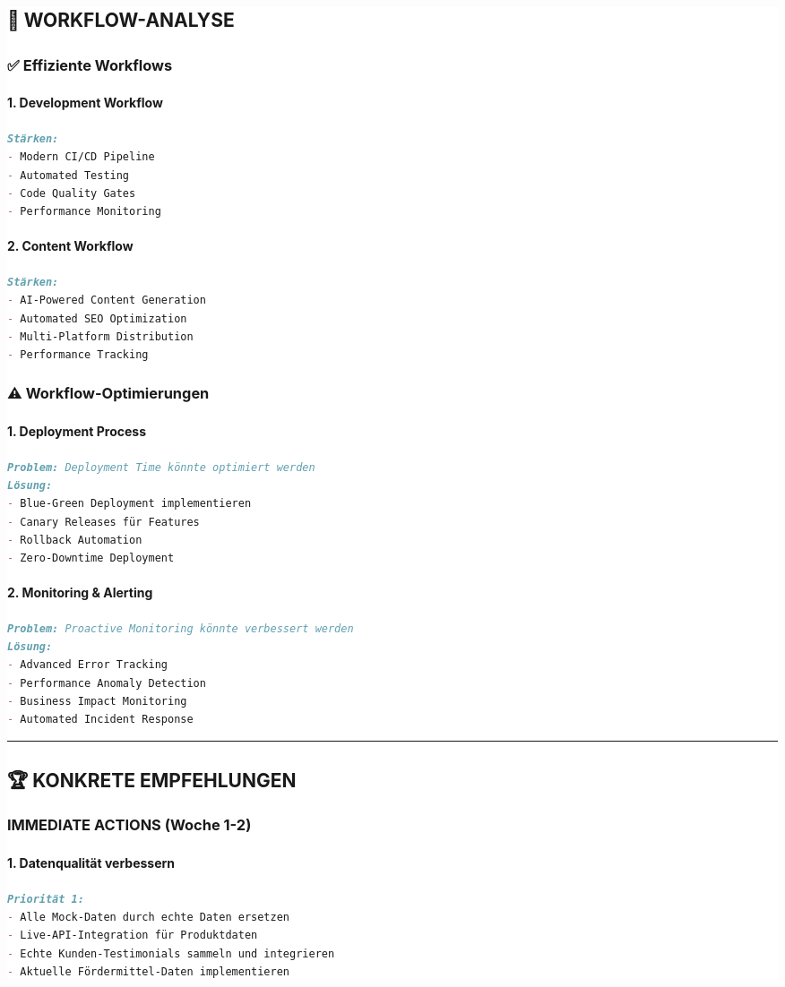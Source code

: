 
## 🎯 **WORKFLOW-ANALYSE**

### **✅ Effiziente Workflows**

#### **1. Development Workflow**
```markdown
Stärken:
- Modern CI/CD Pipeline
- Automated Testing
- Code Quality Gates
- Performance Monitoring
```

#### **2. Content Workflow**
```markdown
Stärken:
- AI-Powered Content Generation
- Automated SEO Optimization
- Multi-Platform Distribution
- Performance Tracking
```

### **⚠️ Workflow-Optimierungen**

#### **1. Deployment Process**
```markdown
Problem: Deployment Time könnte optimiert werden
Lösung:
- Blue-Green Deployment implementieren
- Canary Releases für Features
- Rollback Automation
- Zero-Downtime Deployment
```

#### **2. Monitoring & Alerting**
```markdown
Problem: Proactive Monitoring könnte verbessert werden
Lösung:
- Advanced Error Tracking
- Performance Anomaly Detection
- Business Impact Monitoring
- Automated Incident Response
```

---

## 🏆 **KONKRETE EMPFEHLUNGEN**

### **IMMEDIATE ACTIONS (Woche 1-2)**

#### **1. Datenqualität verbessern**
```markdown
Priorität 1:
- Alle Mock-Daten durch echte Daten ersetzen
- Live-API-Integration für Produktdaten
- Echte Kunden-Testimonials sammeln und integrieren
- Aktuelle Fördermittel-Daten implementieren
```
